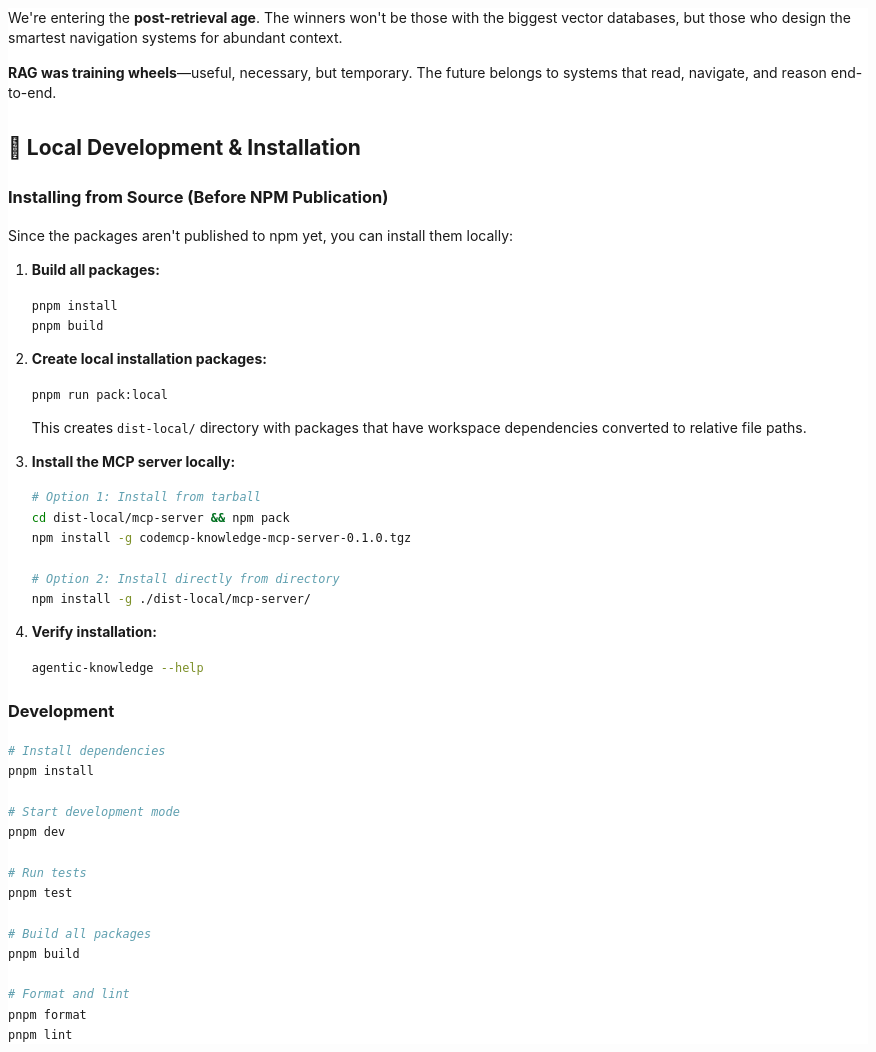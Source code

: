 We're entering the **post-retrieval age**. The winners won't be those with the biggest vector databases, but those who design the smartest navigation systems for abundant context.

**RAG was training wheels**—useful, necessary, but temporary. The future belongs to systems that read, navigate, and reason end-to-end.

## 🚀 Local Development & Installation

### Installing from Source (Before NPM Publication)

Since the packages aren't published to npm yet, you can install them locally:

1. **Build all packages:**

   ```bash
   pnpm install
   pnpm build
   ```

2. **Create local installation packages:**

   ```bash
   pnpm run pack:local
   ```

   This creates `dist-local/` directory with packages that have workspace dependencies converted to relative file paths.

3. **Install the MCP server locally:**

   ```bash
   # Option 1: Install from tarball
   cd dist-local/mcp-server && npm pack
   npm install -g codemcp-knowledge-mcp-server-0.1.0.tgz

   # Option 2: Install directly from directory
   npm install -g ./dist-local/mcp-server/
   ```

4. **Verify installation:**
   ```bash
   agentic-knowledge --help
   ```

### Development

```bash
# Install dependencies
pnpm install

# Start development mode
pnpm dev

# Run tests
pnpm test

# Build all packages
pnpm build

# Format and lint
pnpm format
pnpm lint
```
